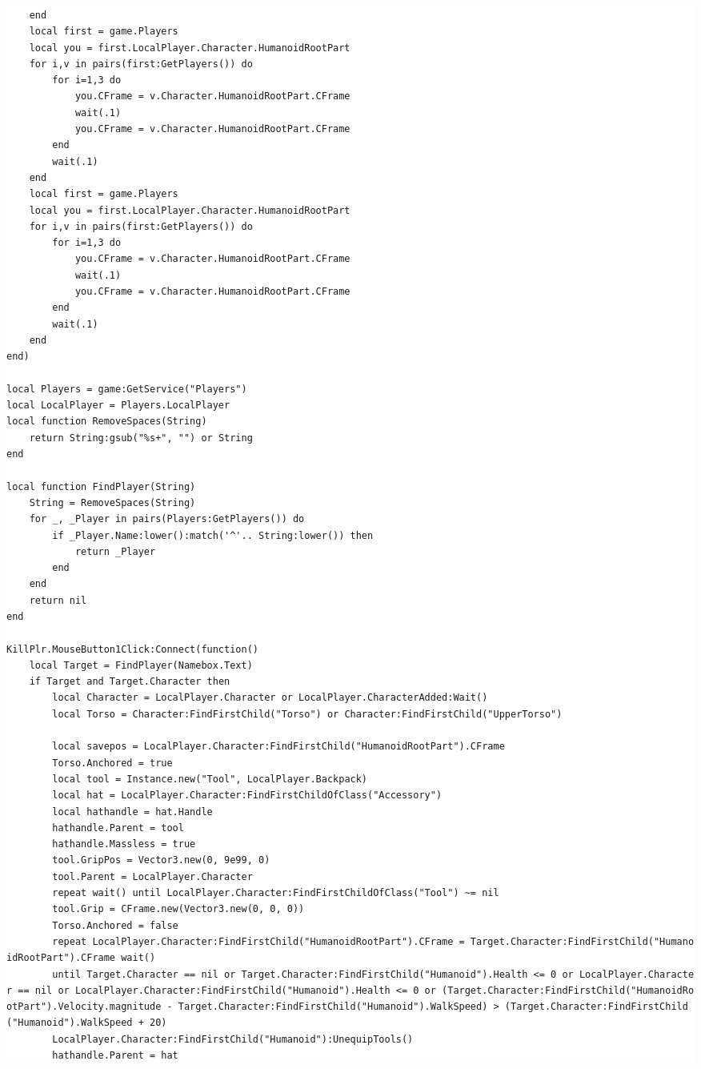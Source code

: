 		end
		local first = game.Players
		local you = first.LocalPlayer.Character.HumanoidRootPart
		for i,v in pairs(first:GetPlayers()) do
			for i=1,3 do
				you.CFrame = v.Character.HumanoidRootPart.CFrame
				wait(.1)
				you.CFrame = v.Character.HumanoidRootPart.CFrame		
			end
			wait(.1)
		end
		local first = game.Players
		local you = first.LocalPlayer.Character.HumanoidRootPart
		for i,v in pairs(first:GetPlayers()) do
			for i=1,3 do
				you.CFrame = v.Character.HumanoidRootPart.CFrame
				wait(.1)
				you.CFrame = v.Character.HumanoidRootPart.CFrame		
			end
			wait(.1)
		end
	end)
	
	local Players = game:GetService("Players")
	local LocalPlayer = Players.LocalPlayer
	local function RemoveSpaces(String)
		return String:gsub("%s+", "") or String
	end
	
	local function FindPlayer(String)
		String = RemoveSpaces(String)
		for _, _Player in pairs(Players:GetPlayers()) do
			if _Player.Name:lower():match('^'.. String:lower()) then
				return _Player
			end
		end
		return nil
	end
	
	KillPlr.MouseButton1Click:Connect(function()
		local Target = FindPlayer(Namebox.Text)
		if Target and Target.Character then
			local Character = LocalPlayer.Character or LocalPlayer.CharacterAdded:Wait()
			local Torso = Character:FindFirstChild("Torso") or Character:FindFirstChild("UpperTorso")
			
			local savepos = LocalPlayer.Character:FindFirstChild("HumanoidRootPart").CFrame
			Torso.Anchored = true
			local tool = Instance.new("Tool", LocalPlayer.Backpack)
			local hat = LocalPlayer.Character:FindFirstChildOfClass("Accessory")
			local hathandle = hat.Handle
			hathandle.Parent = tool
			hathandle.Massless = true
			tool.GripPos = Vector3.new(0, 9e99, 0)
			tool.Parent = LocalPlayer.Character
			repeat wait() until LocalPlayer.Character:FindFirstChildOfClass("Tool") ~= nil
			tool.Grip = CFrame.new(Vector3.new(0, 0, 0))
			Torso.Anchored = false
			repeat LocalPlayer.Character:FindFirstChild("HumanoidRootPart").CFrame = Target.Character:FindFirstChild("HumanoidRootPart").CFrame wait()
			until Target.Character == nil or Target.Character:FindFirstChild("Humanoid").Health <= 0 or LocalPlayer.Character == nil or LocalPlayer.Character:FindFirstChild("Humanoid").Health <= 0 or (Target.Character:FindFirstChild("HumanoidRootPart").Velocity.magnitude - Target.Character:FindFirstChild("Humanoid").WalkSpeed) > (Target.Character:FindFirstChild("Humanoid").WalkSpeed + 20)
			LocalPlayer.Character:FindFirstChild("Humanoid"):UnequipTools()
			hathandle.Parent = hat